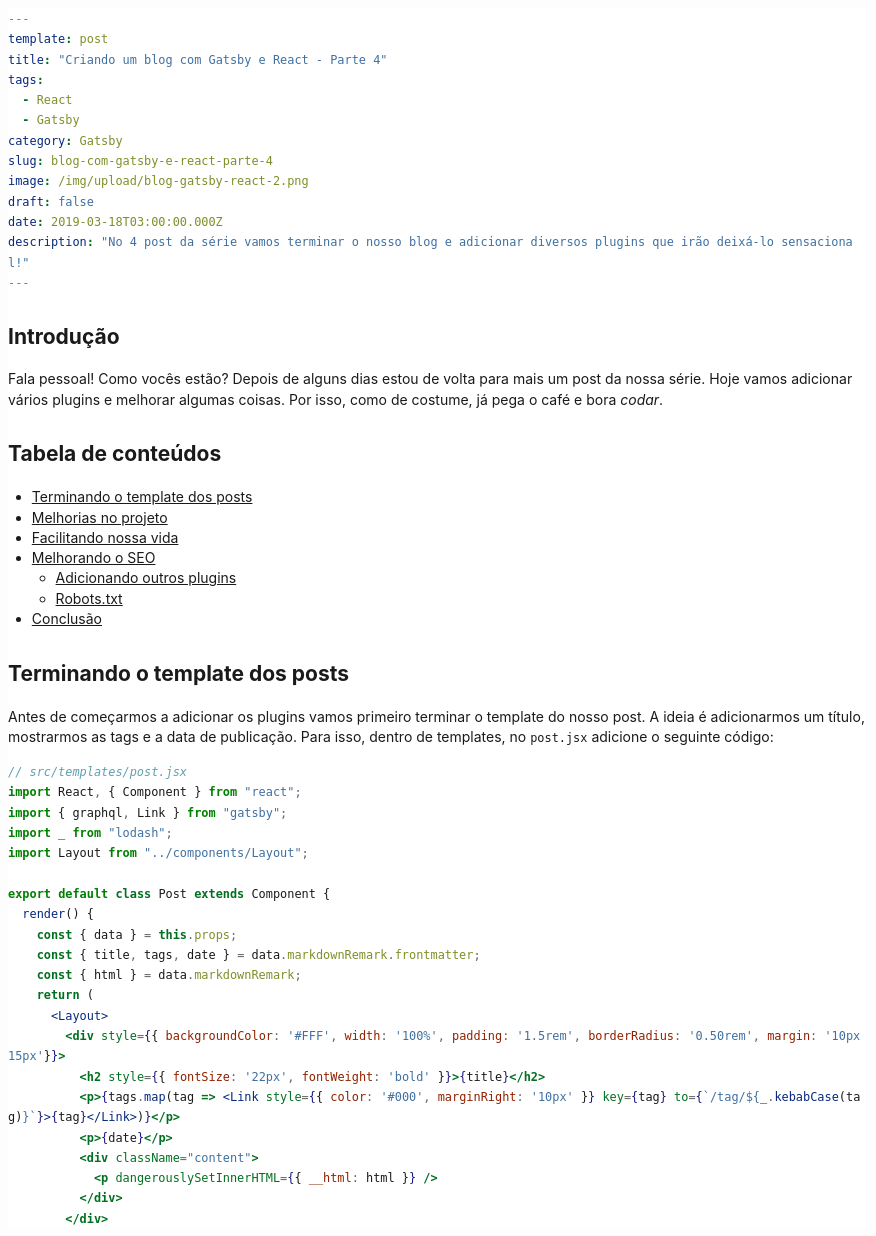 ```yaml
---
template: post
title: "Criando um blog com Gatsby e React - Parte 4"
tags:
  - React
  - Gatsby
category: Gatsby
slug: blog-com-gatsby-e-react-parte-4
image: /img/upload/blog-gatsby-react-2.png
draft: false
date: 2019-03-18T03:00:00.000Z
description: "No 4 post da série vamos terminar o nosso blog e adicionar diversos plugins que irão deixá-lo sensacional!"
---
```


## Introdução 

Fala pessoal! Como vocês estão? Depois de alguns dias estou de volta para mais um post da nossa série. Hoje vamos adicionar vários plugins e melhorar algumas coisas. Por isso, como de costume, já pega o café e bora *codar*.

## Tabela de conteúdos 

- [Terminando o template dos posts](#terminando-o-template-dos-posts)
- [Melhorias no projeto](#melhorias-no-projeto)
- [Facilitando nossa vida](#facilitando-nossa-vida)
- [Melhorando o SEO](#melhorando-o-seo)
  - [Adicionando outros plugins](#adicionando-outros-plugins)
  - [Robots.txt](#robotstxt)
- [Conclusão](#conclus%C3%A3o)

## Terminando o template dos posts

Antes de começarmos a adicionar os plugins vamos primeiro terminar o template do nosso post. A ideia é adicionarmos um título, mostrarmos as tags e a data de publicação. Para isso, dentro de templates, no `post.jsx` adicione o seguinte código:

```jsx
// src/templates/post.jsx
import React, { Component } from "react";
import { graphql, Link } from "gatsby";
import _ from "lodash";
import Layout from "../components/Layout";

export default class Post extends Component {
  render() {
    const { data } = this.props;
    const { title, tags, date } = data.markdownRemark.frontmatter;
    const { html } = data.markdownRemark;
    return (
      <Layout>
        <div style={{ backgroundColor: '#FFF', width: '100%', padding: '1.5rem', borderRadius: '0.50rem', margin: '10px 15px'}}>
          <h2 style={{ fontSize: '22px', fontWeight: 'bold' }}>{title}</h2>
          <p>{tags.map(tag => <Link style={{ color: '#000', marginRight: '10px' }} key={tag} to={`/tag/${_.kebabCase(tag)}`}>{tag}</Link>)}</p>
          <p>{date}</p>
          <div className="content">
            <p dangerouslySetInnerHTML={{ __html: html }} />
          </div>
        </div>
```